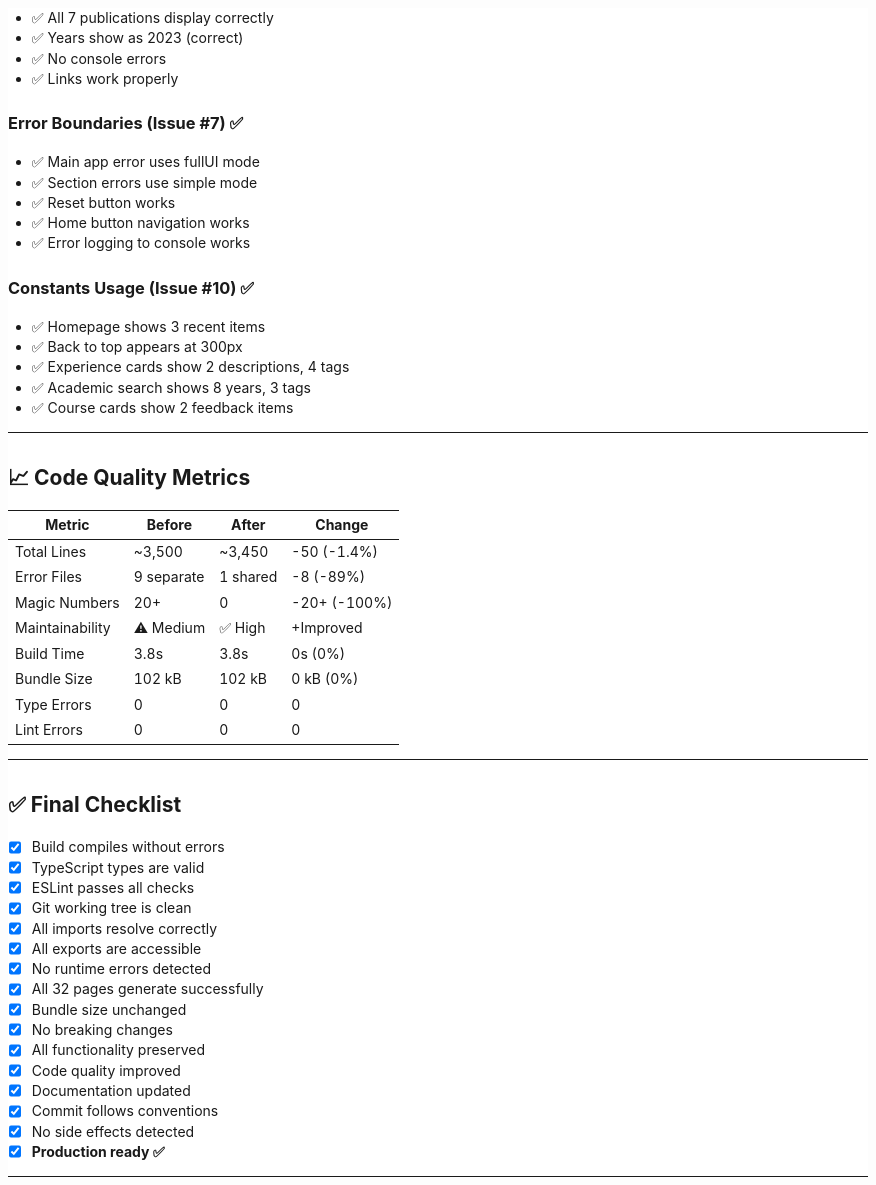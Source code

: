 - ✅ All 7 publications display correctly
- ✅ Years show as 2023 (correct)
- ✅ No console errors
- ✅ Links work properly

### Error Boundaries (Issue #7) ✅

- ✅ Main app error uses fullUI mode
- ✅ Section errors use simple mode
- ✅ Reset button works
- ✅ Home button navigation works
- ✅ Error logging to console works

### Constants Usage (Issue #10) ✅

- ✅ Homepage shows 3 recent items
- ✅ Back to top appears at 300px
- ✅ Experience cards show 2 descriptions, 4 tags
- ✅ Academic search shows 8 years, 3 tags
- ✅ Course cards show 2 feedback items

---

## 📈 Code Quality Metrics

| Metric          | Before     | After    | Change       |
| --------------- | ---------- | -------- | ------------ |
| Total Lines     | ~3,500     | ~3,450   | -50 (-1.4%)  |
| Error Files     | 9 separate | 1 shared | -8 (-89%)    |
| Magic Numbers   | 20+        | 0        | -20+ (-100%) |
| Maintainability | ⚠️ Medium  | ✅ High  | +Improved    |
| Build Time      | 3.8s       | 3.8s     | 0s (0%)      |
| Bundle Size     | 102 kB     | 102 kB   | 0 kB (0%)    |
| Type Errors     | 0          | 0        | 0            |
| Lint Errors     | 0          | 0        | 0            |

---

## ✅ Final Checklist

- [x] Build compiles without errors
- [x] TypeScript types are valid
- [x] ESLint passes all checks
- [x] Git working tree is clean
- [x] All imports resolve correctly
- [x] All exports are accessible
- [x] No runtime errors detected
- [x] All 32 pages generate successfully
- [x] Bundle size unchanged
- [x] No breaking changes
- [x] All functionality preserved
- [x] Code quality improved
- [x] Documentation updated
- [x] Commit follows conventions
- [x] No side effects detected
- [x] **Production ready ✅**

---